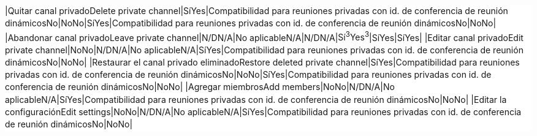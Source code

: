 |<span data-ttu-id="36ade-209">Quitar canal privado</span><span class="sxs-lookup"><span data-stu-id="36ade-209">Delete private channel</span></span>|<span data-ttu-id="36ade-210">Sí</span><span class="sxs-lookup"><span data-stu-id="36ade-210">Yes</span></span>|<span data-ttu-id="36ade-211">Compatibilidad para reuniones privadas con id. de conferencia de reunión dinámicos</span><span class="sxs-lookup"><span data-stu-id="36ade-211">No</span></span>|<span data-ttu-id="36ade-212">No</span><span class="sxs-lookup"><span data-stu-id="36ade-212">No</span></span>|<span data-ttu-id="36ade-213">Sí</span><span class="sxs-lookup"><span data-stu-id="36ade-213">Yes</span></span>|<span data-ttu-id="36ade-214">Compatibilidad para reuniones privadas con id. de conferencia de reunión dinámicos</span><span class="sxs-lookup"><span data-stu-id="36ade-214">No</span></span>|<span data-ttu-id="36ade-215">No</span><span class="sxs-lookup"><span data-stu-id="36ade-215">No</span></span>|
|<span data-ttu-id="36ade-216">Abandonar canal privado</span><span class="sxs-lookup"><span data-stu-id="36ade-216">Leave private channel</span></span>|<span data-ttu-id="36ade-217">N/D</span><span class="sxs-lookup"><span data-stu-id="36ade-217">N/A</span></span>|<span data-ttu-id="36ade-218">No aplicable</span><span class="sxs-lookup"><span data-stu-id="36ade-218">N/A</span></span>|<span data-ttu-id="36ade-219">N/D</span><span class="sxs-lookup"><span data-stu-id="36ade-219">N/A</span></span>|<span data-ttu-id="36ade-220">Sí<sup>3</sup></span><span class="sxs-lookup"><span data-stu-id="36ade-220">Yes<sup>3</sup></span></span>|<span data-ttu-id="36ade-221">Sí</span><span class="sxs-lookup"><span data-stu-id="36ade-221">Yes</span></span>|<span data-ttu-id="36ade-222">Sí</span><span class="sxs-lookup"><span data-stu-id="36ade-222">Yes</span></span>|
|<span data-ttu-id="36ade-223">Editar canal privado</span><span class="sxs-lookup"><span data-stu-id="36ade-223">Edit private channel</span></span>|<span data-ttu-id="36ade-224">No</span><span class="sxs-lookup"><span data-stu-id="36ade-224">No</span></span>|<span data-ttu-id="36ade-225">N/D</span><span class="sxs-lookup"><span data-stu-id="36ade-225">N/A</span></span>|<span data-ttu-id="36ade-226">No aplicable</span><span class="sxs-lookup"><span data-stu-id="36ade-226">N/A</span></span>|<span data-ttu-id="36ade-227">Sí</span><span class="sxs-lookup"><span data-stu-id="36ade-227">Yes</span></span>|<span data-ttu-id="36ade-228">Compatibilidad para reuniones privadas con id. de conferencia de reunión dinámicos</span><span class="sxs-lookup"><span data-stu-id="36ade-228">No</span></span>|<span data-ttu-id="36ade-229">No</span><span class="sxs-lookup"><span data-stu-id="36ade-229">No</span></span>|
|<span data-ttu-id="36ade-230">Restaurar el canal privado eliminado</span><span class="sxs-lookup"><span data-stu-id="36ade-230">Restore deleted private channel</span></span>|<span data-ttu-id="36ade-231">Sí</span><span class="sxs-lookup"><span data-stu-id="36ade-231">Yes</span></span>|<span data-ttu-id="36ade-232">Compatibilidad para reuniones privadas con id. de conferencia de reunión dinámicos</span><span class="sxs-lookup"><span data-stu-id="36ade-232">No</span></span>|<span data-ttu-id="36ade-233">No</span><span class="sxs-lookup"><span data-stu-id="36ade-233">No</span></span>|<span data-ttu-id="36ade-234">Sí</span><span class="sxs-lookup"><span data-stu-id="36ade-234">Yes</span></span>|<span data-ttu-id="36ade-235">Compatibilidad para reuniones privadas con id. de conferencia de reunión dinámicos</span><span class="sxs-lookup"><span data-stu-id="36ade-235">No</span></span>|<span data-ttu-id="36ade-236">No</span><span class="sxs-lookup"><span data-stu-id="36ade-236">No</span></span>|
|<span data-ttu-id="36ade-237">Agregar miembros</span><span class="sxs-lookup"><span data-stu-id="36ade-237">Add members</span></span>|<span data-ttu-id="36ade-238">No</span><span class="sxs-lookup"><span data-stu-id="36ade-238">No</span></span>|<span data-ttu-id="36ade-239">N/D</span><span class="sxs-lookup"><span data-stu-id="36ade-239">N/A</span></span>|<span data-ttu-id="36ade-240">No aplicable</span><span class="sxs-lookup"><span data-stu-id="36ade-240">N/A</span></span>|<span data-ttu-id="36ade-241">Sí</span><span class="sxs-lookup"><span data-stu-id="36ade-241">Yes</span></span>|<span data-ttu-id="36ade-242">Compatibilidad para reuniones privadas con id. de conferencia de reunión dinámicos</span><span class="sxs-lookup"><span data-stu-id="36ade-242">No</span></span>|<span data-ttu-id="36ade-243">No</span><span class="sxs-lookup"><span data-stu-id="36ade-243">No</span></span>|
|<span data-ttu-id="36ade-244">Editar la configuración</span><span class="sxs-lookup"><span data-stu-id="36ade-244">Edit settings</span></span>|<span data-ttu-id="36ade-245">No</span><span class="sxs-lookup"><span data-stu-id="36ade-245">No</span></span>|<span data-ttu-id="36ade-246">N/D</span><span class="sxs-lookup"><span data-stu-id="36ade-246">N/A</span></span>|<span data-ttu-id="36ade-247">No aplicable</span><span class="sxs-lookup"><span data-stu-id="36ade-247">N/A</span></span>|<span data-ttu-id="36ade-248">Sí</span><span class="sxs-lookup"><span data-stu-id="36ade-248">Yes</span></span>|<span data-ttu-id="36ade-249">Compatibilidad para reuniones privadas con id. de conferencia de reunión dinámicos</span><span class="sxs-lookup"><span data-stu-id="36ade-249">No</span></span>|<span data-ttu-id="36ade-250">No</span><span class="sxs-lookup"><span data-stu-id="36ade-250">No</span></span>|